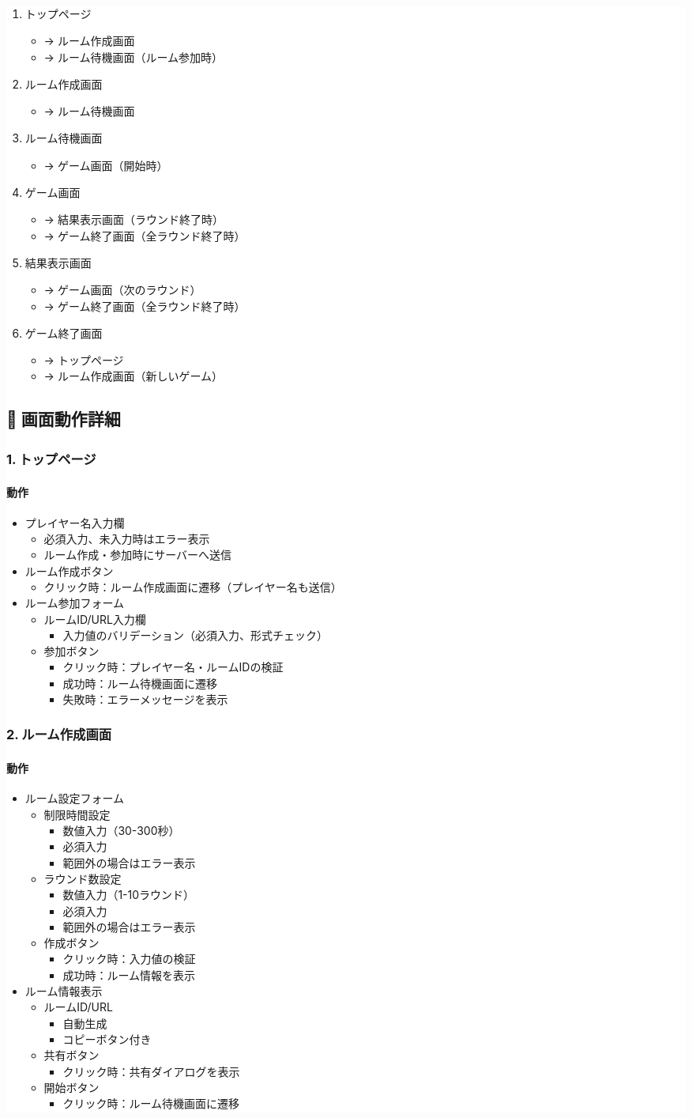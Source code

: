 1. トップページ
   - → ルーム作成画面
   - → ルーム待機画面（ルーム参加時）

2. ルーム作成画面
   - → ルーム待機画面

3. ルーム待機画面
   - → ゲーム画面（開始時）

4. ゲーム画面
   - → 結果表示画面（ラウンド終了時）
   - → ゲーム終了画面（全ラウンド終了時）

5. 結果表示画面
   - → ゲーム画面（次のラウンド）
   - → ゲーム終了画面（全ラウンド終了時）

6. ゲーム終了画面
   - → トップページ
   - → ルーム作成画面（新しいゲーム）

## 🔄 画面動作詳細

### 1. トップページ
#### 動作
- プレイヤー名入力欄
  - 必須入力、未入力時はエラー表示
  - ルーム作成・参加時にサーバーへ送信
- ルーム作成ボタン
  - クリック時：ルーム作成画面に遷移（プレイヤー名も送信）
- ルーム参加フォーム
  - ルームID/URL入力欄
    - 入力値のバリデーション（必須入力、形式チェック）
  - 参加ボタン
    - クリック時：プレイヤー名・ルームIDの検証
    - 成功時：ルーム待機画面に遷移
    - 失敗時：エラーメッセージを表示

### 2. ルーム作成画面
#### 動作
- ルーム設定フォーム
  - 制限時間設定
    - 数値入力（30-300秒）
    - 必須入力
    - 範囲外の場合はエラー表示
  - ラウンド数設定
    - 数値入力（1-10ラウンド）
    - 必須入力
    - 範囲外の場合はエラー表示
  - 作成ボタン
    - クリック時：入力値の検証
    - 成功時：ルーム情報を表示
- ルーム情報表示
  - ルームID/URL
    - 自動生成
    - コピーボタン付き
  - 共有ボタン
    - クリック時：共有ダイアログを表示
  - 開始ボタン
    - クリック時：ルーム待機画面に遷移
